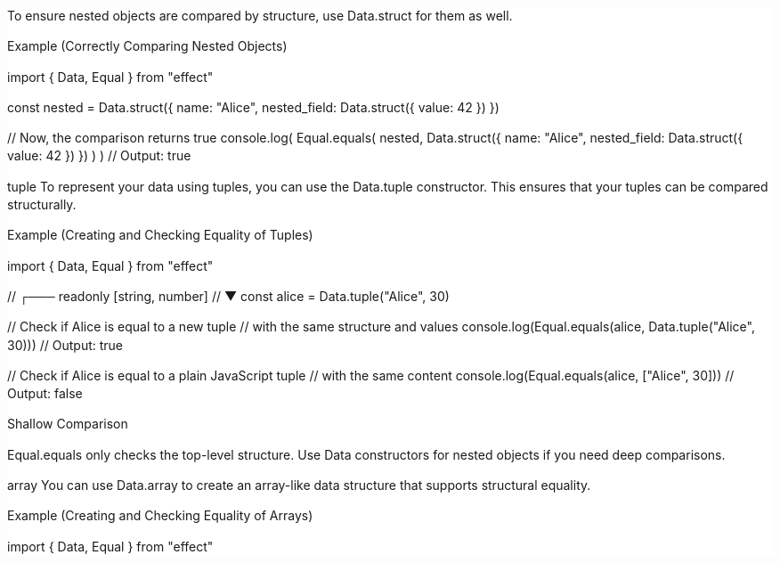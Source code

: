 
To ensure nested objects are compared by structure, use Data.struct for them as well.

Example (Correctly Comparing Nested Objects)

import { Data, Equal } from "effect"

const nested = Data.struct({
  name: "Alice",
  nested_field: Data.struct({ value: 42 })
})

// Now, the comparison returns true
console.log(
  Equal.equals(
    nested,
    Data.struct({
      name: "Alice",
      nested_field: Data.struct({ value: 42 })
    })
  )
)
// Output: true


tuple
To represent your data using tuples, you can use the Data.tuple constructor. This ensures that your tuples can be compared structurally.

Example (Creating and Checking Equality of Tuples)

import { Data, Equal } from "effect"

//      ┌─── readonly [string, number]
//      ▼
const alice = Data.tuple("Alice", 30)

// Check if Alice is equal to a new tuple
// with the same structure and values
console.log(Equal.equals(alice, Data.tuple("Alice", 30)))
// Output: true

// Check if Alice is equal to a plain JavaScript tuple
// with the same content
console.log(Equal.equals(alice, ["Alice", 30]))
// Output: false


Shallow Comparison

Equal.equals only checks the top-level structure. Use Data constructors for nested objects if you need deep comparisons.

array
You can use Data.array to create an array-like data structure that supports structural equality.

Example (Creating and Checking Equality of Arrays)

import { Data, Equal } from "effect"


  [Symbol(effect/Runtime/FiberFailure/Cause)]: {
  [Symbol(effect/Runtime/FiberFailure/Cause)]: {